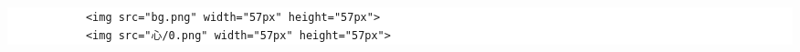                 <img src="bg.png" width="57px" height="57px">
                <img src="心/0.png" width="57px" height="57px">